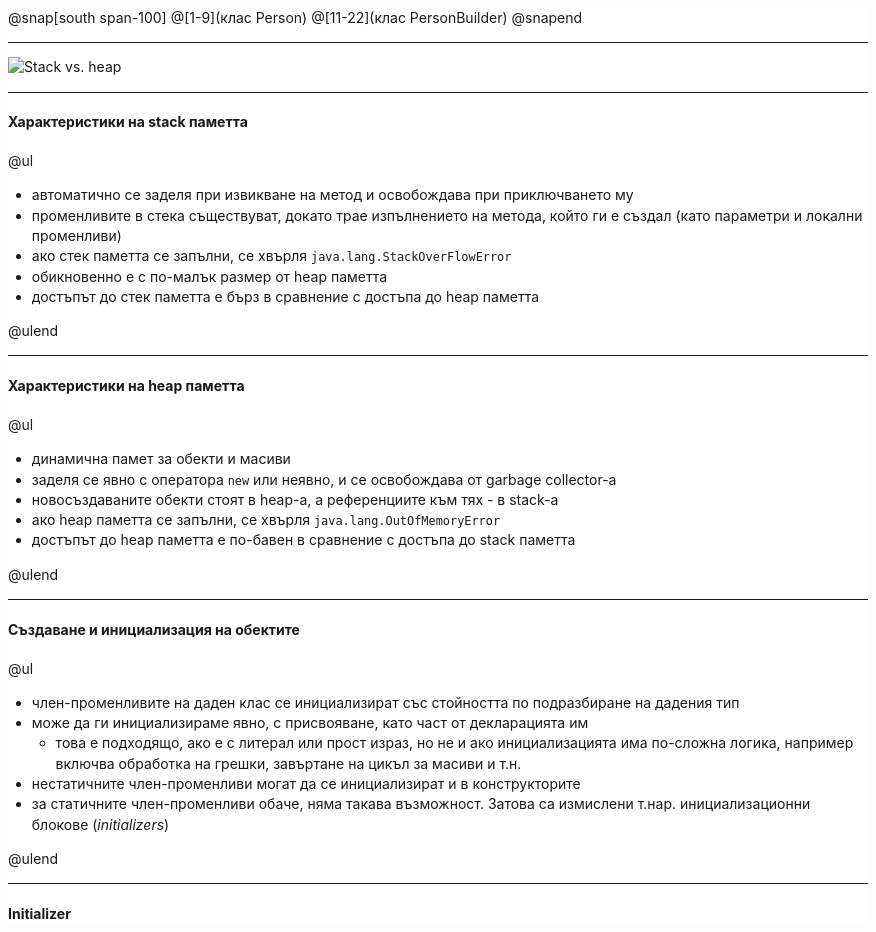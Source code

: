 @snap[south span-100]
@[1-9](клас Person)
@[11-22](клас PersonBuilder)
@snapend

---

![Stack vs. heap](images/03.0-stack-vs-heap.png)

---

#### Характеристики на stack паметта

@ul

- автоматично се заделя при извикване на метод и освобождава при приключването му
- променливите в стека съществуват, докато трае изпълнението на метода, който ги е създал (като параметри и локални променливи)
- ако стек паметта се запълни, се хвърля `java.lang.StackOverFlowError`
- обикновенно е с по-малък размер от heap паметта
- достъпът до стек паметта е бърз в сравнение с достъпа до heap паметта

@ulend

---

#### Характеристики на heap паметта

@ul

- динамична памет за обекти и масиви
- заделя се явно с оператора `new` или неявно, и се освобождава от garbage collector-a
- новосъздаваните обекти стоят в heap-a, а референциите към тях - в stack-а
- ако heap паметта се запълни, се хвърля `java.lang.OutOfMemoryError`
- достъпът до heap паметта е по-бавен в сравнение с достъпа до stack паметта

@ulend

---

#### Създаване и инициализация на обектите

@ul

- член-променливите на даден клас се инициализират със стойността по подразбиране на дадения тип
- може да ги инициализираме явно, с присвояване, като част от декларацията им
  - това е подходящо, ако е с литерал или прост израз, но не и ако инициализацията има по-сложна логика, например включва обработка на грешки, завъртане на цикъл за масиви и т.н.
- нестатичните член-променливи могат да се инициализират и в конструкторите
- за статичните член-променливи обаче, няма такава възможност. Затова са измислени т.нар. инициализационни блокове (*initializers*)

@ulend

---

#### Initializer
